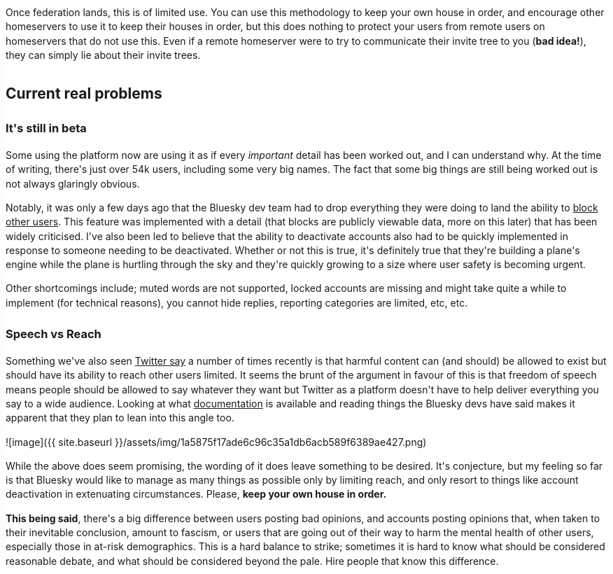 Once federation lands, this is of limited use. You can use this methodology to
keep your own house in order, and encourage other homeservers to use it to
keep their houses in order, but this does nothing to protect your users from
remote users on homeservers that do not use this. Even if a remote homeserver
were to try to communicate their invite tree to you (**bad idea!**), they can
simply lie about their invite trees.

## Current real problems

### It's still in beta

Some using the platform now are using it as if every _important_ detail has
been worked out, and I can understand why. At the time of writing, there's
just over 54k users, including some very big names. The fact that some big
things are still being worked out is not always glaringly obvious.

Notably, it was only a few days ago that the Bluesky dev team had to drop
everything they were doing to land the ability to [block other users][6]. This
feature was implemented with a detail (that blocks are publicly viewable data,
more on this later) that has been widely criticised. I've also been led to
believe that the ability to deactivate accounts also had to be quickly
implemented in response to someone needing to be deactivated. Whether or not
this is true, it's definitely true that they're building a plane's engine
while the plane is hurtling through the sky and they're quickly growing to a
size where user safety is becoming urgent.

Other shortcomings include; muted words are not supported, locked accounts are
missing and might take quite a while to implement (for technical reasons), you
cannot hide replies, reporting categories are limited, etc, etc.

### Speech vs Reach

Something we've also seen [Twitter say][7] a number of times recently is that
harmful content can (and should) be allowed to exist but should have its
ability to reach other users limited. It seems the brunt of the argument in
favour of this is that freedom of speech means people should be allowed to say
whatever they want but Twitter as a platform doesn't have to help deliver
everything you say to a wide audience. Looking at what [documentation][8] is
available and reading things the Bluesky devs have said makes it apparent that
they plan to lean into this angle too.

![image]({{ site.baseurl }}/assets/img/1a5875f17ade6c96c35a1db6acb589f6389ae427.png)

While the above does seem promising, the wording of it does leave something to
be desired. It's conjecture, but my feeling so far is that Bluesky would like
to manage as many things as possible only by limiting reach, and only resort
to things like account deactivation in extenuating circumstances. Please,
**keep your own house in order.**

**This being said**, there's a big difference between users posting bad
opinions, and accounts posting opinions that, when taken to their inevitable
conclusion, amount to fascism, or users that are going out of their way to
harm the mental health of other users, especially those in at-risk
demographics. This is a hard balance to strike; sometimes it is hard to know
what should be considered reasonable debate, and what should be considered
beyond the pale. Hire people that know this difference.


[1]: https://blueskyweb.xyz/
[2]: https://atproto.com/
[3]: https://joinmastodon.org/
[4]: https://matrix.org
[5]: https://blueskyweb.xyz/blog/3-30-2023-algorithmic-choice
[6]: https://github.com/bluesky-social/atproto/pull/922
[7]: https://twitter.com/elonmusk/status/1598752139278532610
[8]: https://atproto.com/guides/overview#speech-reach-and-moderation
[9]: https://en.wiktionary.org/wiki/Nazi_bar
[10]: https://atproto.com/guides/overview#achieving-scale
[11]: https://docs.joinmastodon.org/admin/config/#authorized_fetch
[12]: https://blueskyweb.xyz/blog/4-13-2023-moderation